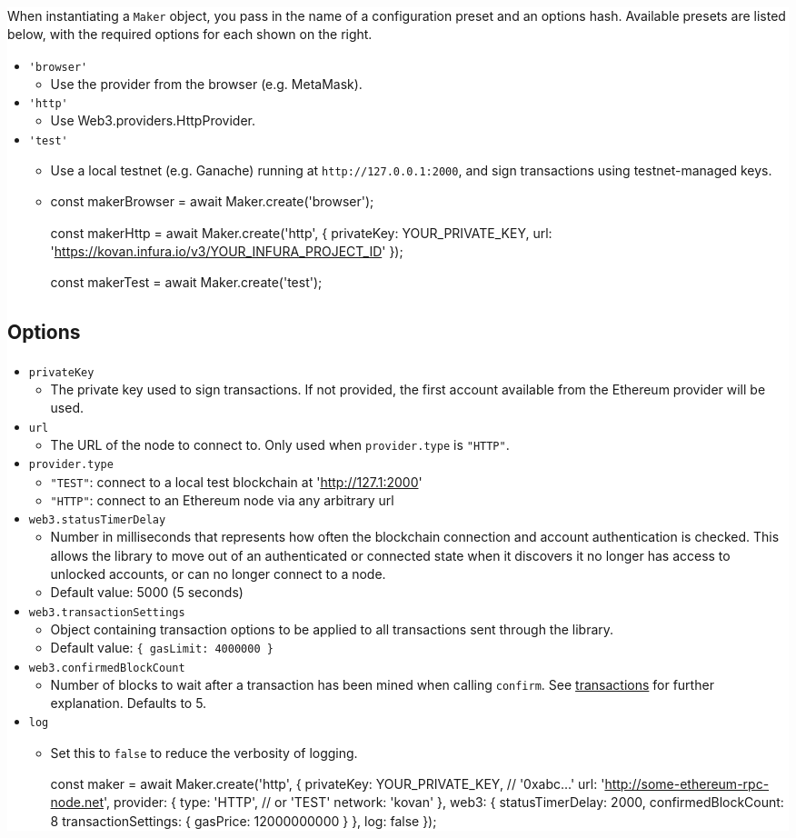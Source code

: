 When instantiating a `Maker` object, you pass in the name of a configuration preset and an options hash.
Available presets are listed below, with the required options for each shown on the right.

- `'browser'`
  - Use the provider from the browser (e.g. MetaMask).
- `'http'`
  - Use Web3.providers.HttpProvider.
- `'test'`
  - Use a local testnet (e.g. Ganache) running at `http://127.0.0.1:2000`, and sign transactions using testnet-managed keys.
  - 
    const makerBrowser = await Maker.create('browser');
    
    const makerHttp = await Maker.create('http', {
      privateKey: YOUR_PRIVATE_KEY,
      url: 'https://kovan.infura.io/v3/YOUR_INFURA_PROJECT_ID'
    });
    
    const makerTest = await Maker.create('test');


## **Options**


- `privateKey`
  - The private key used to sign transactions. If not provided, the first account available from the Ethereum provider will be used.
- `url`
  - The URL of the node to connect to. Only used when `provider.type` is `"HTTP"`.
- `provider.type`
  - `"TEST"`: connect to a local test blockchain at 'http://127.1:2000'
  - `"HTTP"`: connect to an Ethereum node via any arbitrary url
- `web3.statusTimerDelay`
  - Number in milliseconds that represents how often the blockchain connection and account authentication is checked. This allows the library to move out of an authenticated or connected state when it discovers it no longer has access to unlocked accounts, or can no longer connect to a node.
  - Default value: 5000 (5 seconds)
- `web3.transactionSettings`
  - Object containing transaction options to be applied to all transactions sent through the library.
  - Default value: `{ gasLimit: 4000000 }`
- `web3.confirmedBlockCount`
  - Number of blocks to wait after a transaction has been mined when calling `confirm`. See [transactions](https://makerdao.com/documentation/#transactions) for further explanation. Defaults to 5.
- `log`
  - Set this to `false` to reduce the verbosity of logging.
  
    const maker = await Maker.create('http', {
      privateKey: YOUR_PRIVATE_KEY, // '0xabc...'
      url: 'http://some-ethereum-rpc-node.net',
      provider: {
        type: 'HTTP', // or 'TEST'
        network: 'kovan'
      },
      web3: {
        statusTimerDelay: 2000,
        confirmedBlockCount: 8
        transactionSettings: {
          gasPrice: 12000000000
        }
      },
      log: false
    });
